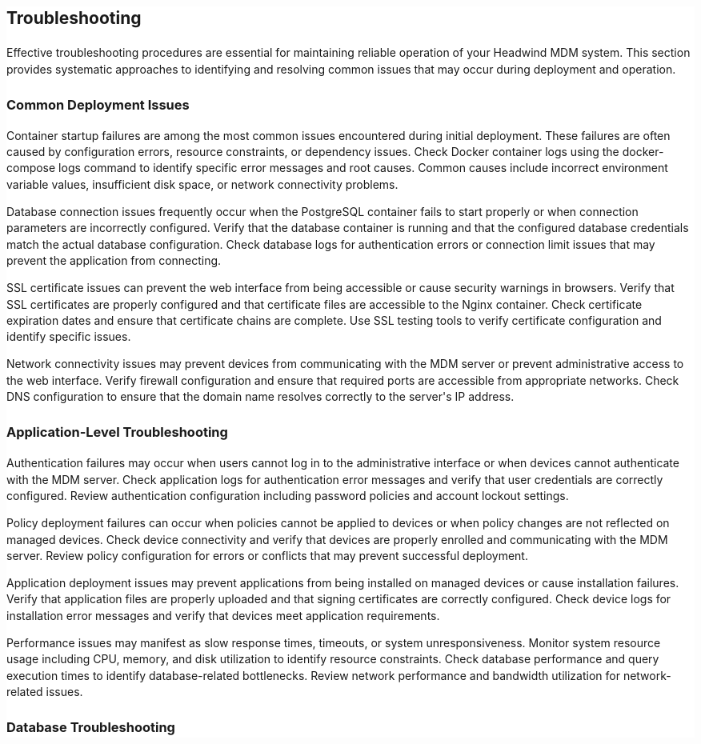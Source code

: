 ## Troubleshooting

Effective troubleshooting procedures are essential for maintaining reliable operation of your Headwind MDM system. This section provides systematic approaches to identifying and resolving common issues that may occur during deployment and operation.

### Common Deployment Issues

Container startup failures are among the most common issues encountered during initial deployment. These failures are often caused by configuration errors, resource constraints, or dependency issues. Check Docker container logs using the docker-compose logs command to identify specific error messages and root causes. Common causes include incorrect environment variable values, insufficient disk space, or network connectivity problems.

Database connection issues frequently occur when the PostgreSQL container fails to start properly or when connection parameters are incorrectly configured. Verify that the database container is running and that the configured database credentials match the actual database configuration. Check database logs for authentication errors or connection limit issues that may prevent the application from connecting.

SSL certificate issues can prevent the web interface from being accessible or cause security warnings in browsers. Verify that SSL certificates are properly configured and that certificate files are accessible to the Nginx container. Check certificate expiration dates and ensure that certificate chains are complete. Use SSL testing tools to verify certificate configuration and identify specific issues.

Network connectivity issues may prevent devices from communicating with the MDM server or prevent administrative access to the web interface. Verify firewall configuration and ensure that required ports are accessible from appropriate networks. Check DNS configuration to ensure that the domain name resolves correctly to the server's IP address.

### Application-Level Troubleshooting

Authentication failures may occur when users cannot log in to the administrative interface or when devices cannot authenticate with the MDM server. Check application logs for authentication error messages and verify that user credentials are correctly configured. Review authentication configuration including password policies and account lockout settings.

Policy deployment failures can occur when policies cannot be applied to devices or when policy changes are not reflected on managed devices. Check device connectivity and verify that devices are properly enrolled and communicating with the MDM server. Review policy configuration for errors or conflicts that may prevent successful deployment.

Application deployment issues may prevent applications from being installed on managed devices or cause installation failures. Verify that application files are properly uploaded and that signing certificates are correctly configured. Check device logs for installation error messages and verify that devices meet application requirements.

Performance issues may manifest as slow response times, timeouts, or system unresponsiveness. Monitor system resource usage including CPU, memory, and disk utilization to identify resource constraints. Check database performance and query execution times to identify database-related bottlenecks. Review network performance and bandwidth utilization for network-related issues.

### Database Troubleshooting
